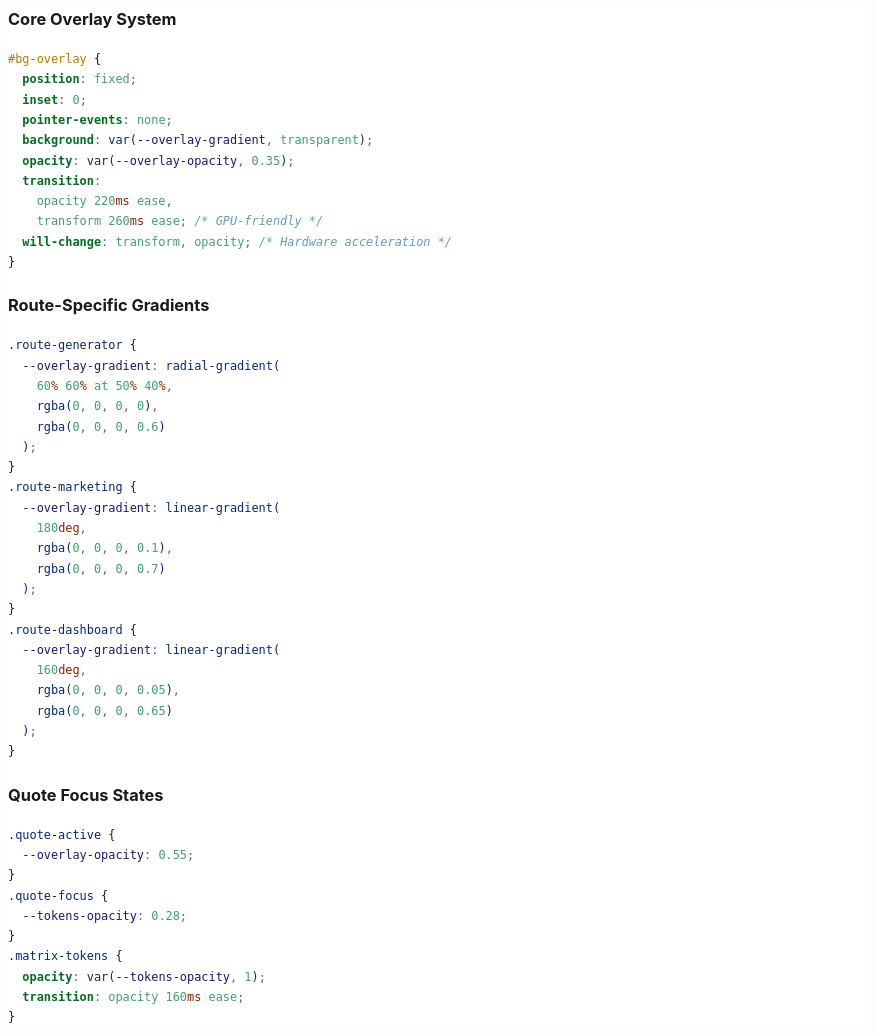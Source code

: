 ### Core Overlay System

```css
#bg-overlay {
  position: fixed;
  inset: 0;
  pointer-events: none;
  background: var(--overlay-gradient, transparent);
  opacity: var(--overlay-opacity, 0.35);
  transition:
    opacity 220ms ease,
    transform 260ms ease; /* GPU-friendly */
  will-change: transform, opacity; /* Hardware acceleration */
}
```

### Route-Specific Gradients

```css
.route-generator {
  --overlay-gradient: radial-gradient(
    60% 60% at 50% 40%,
    rgba(0, 0, 0, 0),
    rgba(0, 0, 0, 0.6)
  );
}
.route-marketing {
  --overlay-gradient: linear-gradient(
    180deg,
    rgba(0, 0, 0, 0.1),
    rgba(0, 0, 0, 0.7)
  );
}
.route-dashboard {
  --overlay-gradient: linear-gradient(
    160deg,
    rgba(0, 0, 0, 0.05),
    rgba(0, 0, 0, 0.65)
  );
}
```

### Quote Focus States

```css
.quote-active {
  --overlay-opacity: 0.55;
}
.quote-focus {
  --tokens-opacity: 0.28;
}
.matrix-tokens {
  opacity: var(--tokens-opacity, 1);
  transition: opacity 160ms ease;
}
```
